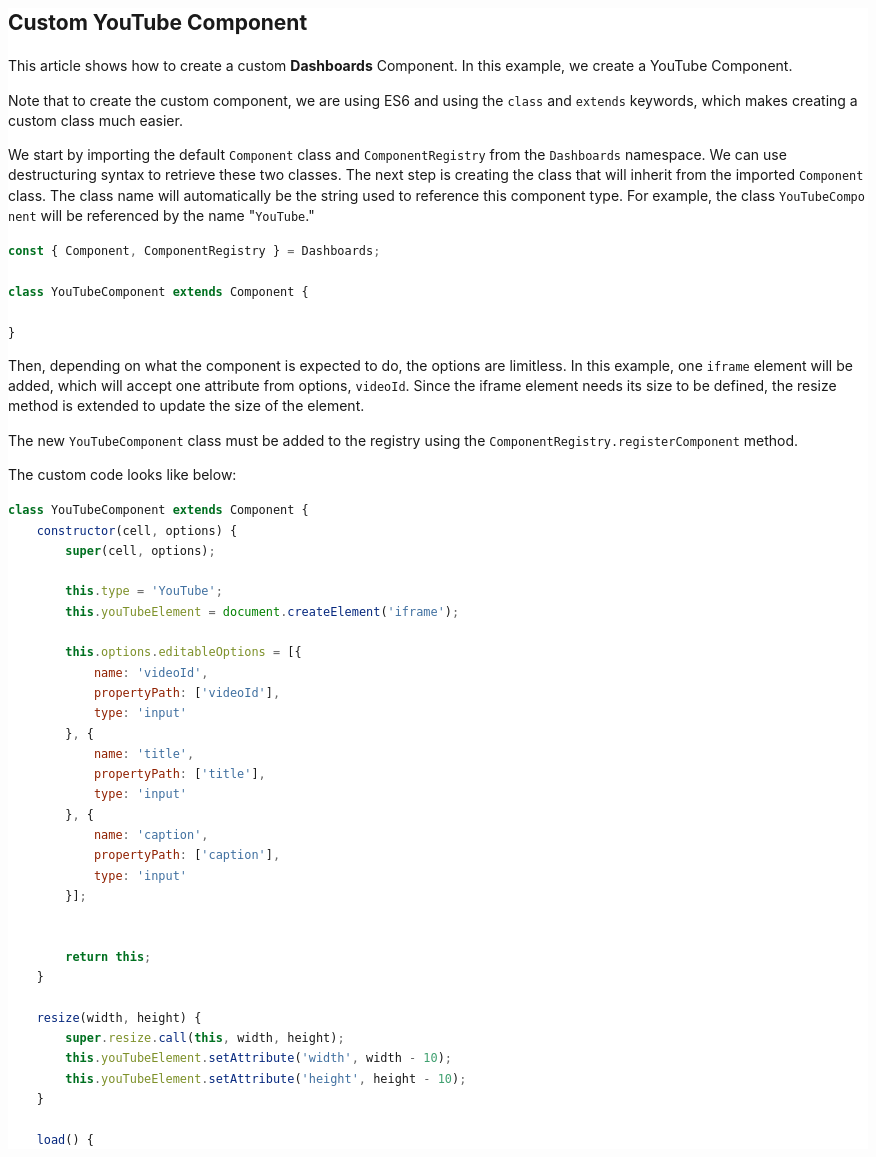 ## Custom YouTube Component
This article shows how to create a custom **Dashboards** Component. In this example, we create a YouTube Component.

<iframe style="width: 100%; height: 590px; border: none;" src="https://www.highcharts.com/samples/embed/dashboards/components/custom-component" allow="fullscreen" allow="fullscreen"></iframe>

Note that to create the custom component, we are using ES6 and using the `class` and `extends` keywords, which makes creating a custom class much easier.

We start by importing the default `Component` class and `ComponentRegistry` from the `Dashboards` namespace. We can use destructuring syntax to retrieve these two classes. The next step is creating the class that will inherit from the imported `Component` class.
The class name will automatically be the string used to reference this component type. For example, the class `YouTubeComponent` will be referenced by the name "`YouTube`."

```js
const { Component, ComponentRegistry } = Dashboards;

class YouTubeComponent extends Component {

}
```

Then, depending on what the component is expected to do, the options are limitless. In this example, one `iframe` element will be added, which will accept one attribute from options, `videoId`. Since the iframe element needs its size to be defined, the resize method is extended to update the size of the element.

The new `YouTubeComponent` class must be added to the registry using the `ComponentRegistry.registerComponent` method.

The custom code looks like below:

```js
class YouTubeComponent extends Component {
    constructor(cell, options) {
        super(cell, options);

        this.type = 'YouTube';
        this.youTubeElement = document.createElement('iframe');

        this.options.editableOptions = [{
            name: 'videoId',
            propertyPath: ['videoId'],
            type: 'input'
        }, {
            name: 'title',
            propertyPath: ['title'],
            type: 'input'
        }, {
            name: 'caption',
            propertyPath: ['caption'],
            type: 'input'
        }];


        return this;
    }

    resize(width, height) {
        super.resize.call(this, width, height);
        this.youTubeElement.setAttribute('width', width - 10);
        this.youTubeElement.setAttribute('height', height - 10);
    }

    load() {
```